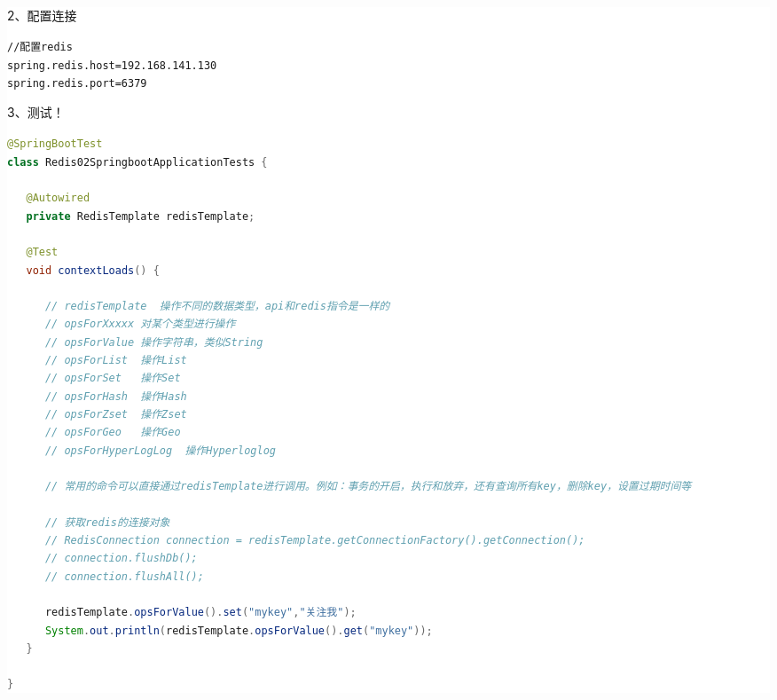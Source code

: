 

2、配置连接

```properties
//配置redis
spring.redis.host=192.168.141.130
spring.redis.port=6379
```



3、测试！

```java
@SpringBootTest
class Redis02SpringbootApplicationTests {

   @Autowired
   private RedisTemplate redisTemplate;

   @Test
   void contextLoads() {

      // redisTemplate  操作不同的数据类型，api和redis指令是一样的
      // opsForXxxxx 对某个类型进行操作
      // opsForValue 操作字符串，类似String
      // opsForList  操作List
      // opsForSet   操作Set
      // opsForHash  操作Hash
      // opsForZset  操作Zset
      // opsForGeo   操作Geo
      // opsForHyperLogLog  操作Hyperloglog

      // 常用的命令可以直接通过redisTemplate进行调用。例如：事务的开启，执行和放弃，还有查询所有key，删除key，设置过期时间等

      // 获取redis的连接对象
      // RedisConnection connection = redisTemplate.getConnectionFactory().getConnection();
      // connection.flushDb();
      // connection.flushAll();

      redisTemplate.opsForValue().set("mykey","关注我");
      System.out.println(redisTemplate.opsForValue().get("mykey"));
   }

}
```


